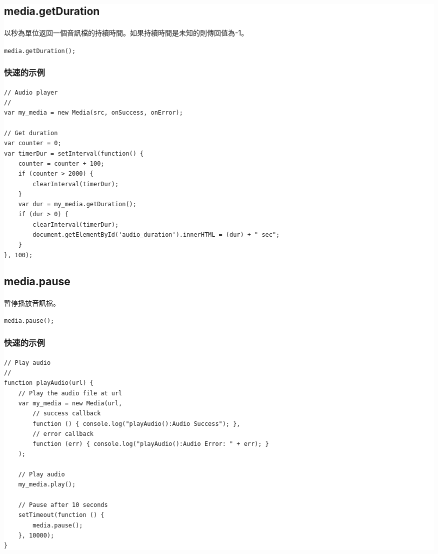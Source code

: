 
## media.getDuration

以秒為單位返回一個音訊檔的持續時間。如果持續時間是未知的則傳回值為-1。

    media.getDuration();
    

### 快速的示例

    // Audio player
    //
    var my_media = new Media(src, onSuccess, onError);
    
    // Get duration
    var counter = 0;
    var timerDur = setInterval(function() {
        counter = counter + 100;
        if (counter > 2000) {
            clearInterval(timerDur);
        }
        var dur = my_media.getDuration();
        if (dur > 0) {
            clearInterval(timerDur);
            document.getElementById('audio_duration').innerHTML = (dur) + " sec";
        }
    }, 100);
    

## media.pause

暫停播放音訊檔。

    media.pause();
    

### 快速的示例

    // Play audio
    //
    function playAudio(url) {
        // Play the audio file at url
        var my_media = new Media(url,
            // success callback
            function () { console.log("playAudio():Audio Success"); },
            // error callback
            function (err) { console.log("playAudio():Audio Error: " + err); }
        );
    
        // Play audio
        my_media.play();
    
        // Pause after 10 seconds
        setTimeout(function () {
            media.pause();
        }, 10000);
    }
    